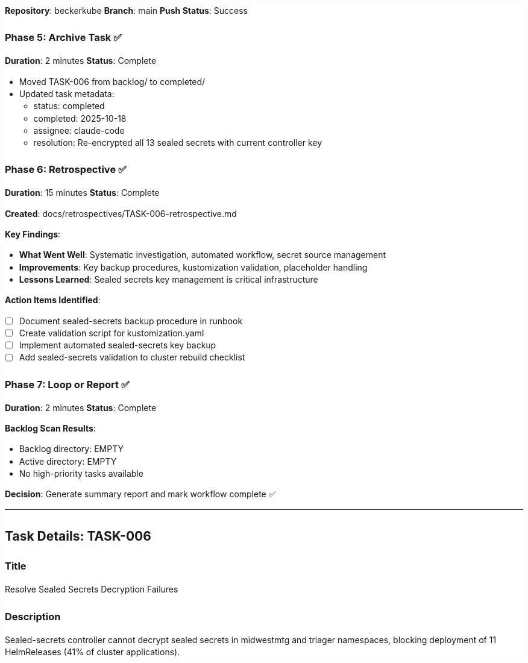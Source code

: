 **Repository**: beckerkube
**Branch**: main
**Push Status**: Success

### Phase 5: Archive Task ✅
**Duration**: 2 minutes
**Status**: Complete

- Moved TASK-006 from backlog/ to completed/
- Updated task metadata:
  - status: completed
  - completed: 2025-10-18
  - assignee: claude-code
  - resolution: Re-encrypted all 13 sealed secrets with current controller key

### Phase 6: Retrospective ✅
**Duration**: 15 minutes
**Status**: Complete

**Created**: docs/retrospectives/TASK-006-retrospective.md

**Key Findings**:
- **What Went Well**: Systematic investigation, automated workflow, secret source management
- **Improvements**: Key backup procedures, kustomization validation, placeholder handling
- **Lessons Learned**: Sealed secrets key management is critical infrastructure

**Action Items Identified**:
- [ ] Document sealed-secrets backup procedure in runbook
- [ ] Create validation script for kustomization.yaml
- [ ] Implement automated sealed-secrets key backup
- [ ] Add sealed-secrets validation to cluster rebuild checklist

### Phase 7: Loop or Report ✅
**Duration**: 2 minutes
**Status**: Complete

**Backlog Scan Results**:
- Backlog directory: EMPTY
- Active directory: EMPTY
- No high-priority tasks available

**Decision**: Generate summary report and mark workflow complete ✅

---

## Task Details: TASK-006

### Title
Resolve Sealed Secrets Decryption Failures

### Description
Sealed-secrets controller cannot decrypt sealed secrets in midwestmtg and triager namespaces, blocking deployment of 11 HelmReleases (41% of cluster applications).
